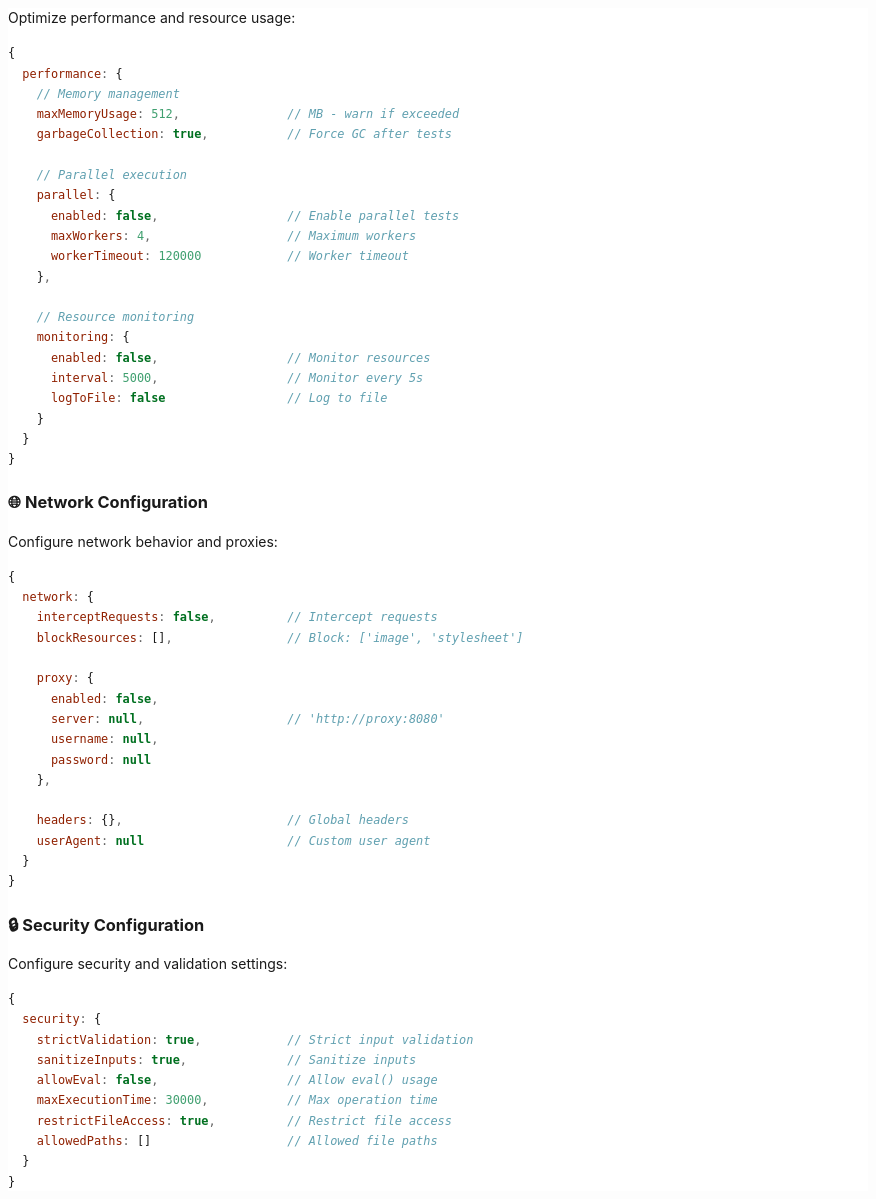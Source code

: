 Optimize performance and resource usage:

```javascript
{
  performance: {
    // Memory management
    maxMemoryUsage: 512,               // MB - warn if exceeded
    garbageCollection: true,           // Force GC after tests
    
    // Parallel execution
    parallel: {
      enabled: false,                  // Enable parallel tests
      maxWorkers: 4,                   // Maximum workers
      workerTimeout: 120000            // Worker timeout
    },
    
    // Resource monitoring
    monitoring: {
      enabled: false,                  // Monitor resources
      interval: 5000,                  // Monitor every 5s
      logToFile: false                 // Log to file
    }
  }
}
```

### 🌐 Network Configuration

Configure network behavior and proxies:

```javascript
{
  network: {
    interceptRequests: false,          // Intercept requests
    blockResources: [],                // Block: ['image', 'stylesheet']
    
    proxy: {
      enabled: false,
      server: null,                    // 'http://proxy:8080'
      username: null,
      password: null
    },
    
    headers: {},                       // Global headers
    userAgent: null                    // Custom user agent
  }
}
```

### 🔒 Security Configuration

Configure security and validation settings:

```javascript
{
  security: {
    strictValidation: true,            // Strict input validation
    sanitizeInputs: true,              // Sanitize inputs
    allowEval: false,                  // Allow eval() usage
    maxExecutionTime: 30000,           // Max operation time
    restrictFileAccess: true,          // Restrict file access
    allowedPaths: []                   // Allowed file paths
  }
}
```
